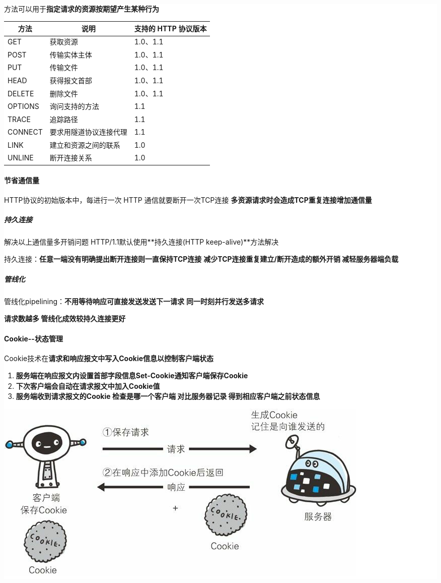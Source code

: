 方法可以用于**指定请求的资源按期望产生某种行为**

| 方法    | 说明                   | 支持的 HTTP 协议版本 |
| ------- | ---------------------- | -------------------- |
| GET     | 获取资源               | 1.0、1.1             |
| POST    | 传输实体主体           | 1.0、1.1             |
| PUT     | 传输文件               | 1.0、1.1             |
| HEAD    | 获得报文首部           | 1.0、1.1             |
| DELETE  | 删除文件               | 1.0、1.1             |
| OPTIONS | 询问支持的方法         | 1.1                  |
| TRACE   | 追踪路径               | 1.1                  |
| CONNECT | 要求用隧道协议连接代理 | 1.1                  |
| LINK    | 建立和资源之间的联系   | 1.0                  |
| UNLINE  | 断开连接关系           | 1.0                  |

#### 节省通信量

HTTP协议的初始版本中，每进行一次 HTTP 通信就要断开一次TCP连接 **多资源请求时会造成TCP重复连接增加通信量**

##### 持久连接

解决以上通信量多开销问题 HTTP/1.1默认使用**持久连接(HTTP keep-alive)**方法解决

持久连接：**任意一端没有明确提出断开连接则一直保持TCP连接** **减少TCP连接重复建立/断开造成的额外开销 减轻服务器端负载**

##### 管线化

管线化pipelining：**不用等待响应可直接发送发送下一请求** **同一时刻并行发送多请求**

**请求数越多 管线化成效较持久连接更好**

#### Cookie--状态管理

Cookie技术在**请求和响应报文中写入Cookie信息以控制客户端状态**

1. **服务端在响应报文内设置首部字段信息Set-Cookie通知客户端保存Cookie** 
2. **下次客户端会自动在请求报文中加入Cookie值**
3. **服务端收到请求报文的Cookie 检查是哪一个客户端 对比服务器记录 得到相应客户端之前状态信息**

![cookie1](./asset/cookie1.png)
